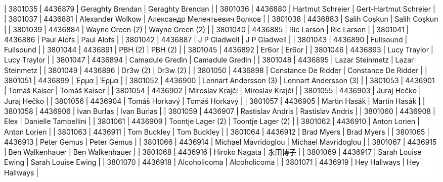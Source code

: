 | 3801035 | 4436879 | Geraghty Brendan | Geraghty Brendan |
| 3801036 | 4436880 | Hartmut Schreier | Gert-Hartmut Schreier |
| 3801037 | 4436881 | Alexander Wolkow | Александр Мелентьевич Волков |
| 3801038 | 4436883 | Salih Coşkun | Salih Coşkun |
| 3801039 | 4436884 | Wayne Green (2) | Wayne Green (2) |
| 3801040 | 4436885 | Ric Larson | Ric Larson |
| 3801041 | 4436886 | Paul Alofs | Paul Alofs |
| 3801042 | 4436887 | J P Gladwell | J P Gladwell |
| 3801043 | 4436890 | Fullsound | Fullsound |
| 3801044 | 4436891 | PBH (2) | PBH (2) |
| 3801045 | 4436892 | Er6or | Er6or |
| 3801046 | 4436893 | Lucy Traylor | Lucy Traylor |
| 3801047 | 4436894 | Camadule Gredin | Camadule Gredin |
| 3801048 | 4436895 | Lazar Steinmetz | Lazar Steinmetz |
| 3801049 | 4436896 | Dr3w (2) | Dr3w (2) |
| 3801050 | 4436898 | Constance De Ridder | Constance De Ridder |
| 3801051 | 4436899 | Έρμα | Έρμα |
| 3801052 | 4436900 | Lennart Andersson (3) | Lennart Andersson (3) |
| 3801053 | 4436901 | Tomáš Kaiser | Tomáš Kaiser |
| 3801054 | 4436902 | Miroslav Krajči | Miroslav Krajči |
| 3801055 | 4436903 | Juraj Hečko | Juraj Hečko |
| 3801056 | 4436904 | Tomáš Horkavý | Tomáš Horkavý |
| 3801057 | 4436905 | Martin Hasák | Martin Hasák |
| 3801058 | 4436906 | Ivan Burlas | Ivan Burlas |
| 3801059 | 4436907 | Rastislav Andris | Rastislav Andris |
| 3801060 | 4436908 | Elex | Danielle Tambellini |
| 3801061 | 4436909 | Toontje Lager (2) | Toontje Lager (2) |
| 3801062 | 4436910 | Anton Lorien | Anton Lorien |
| 3801063 | 4436911 | Tom Buckley | Tom Buckley |
| 3801064 | 4436912 | Brad Myers | Brad Myers |
| 3801065 | 4436913 | Peter Gemus | Peter Gemus |
| 3801066 | 4436914 | Michael Mavridoglou | Michael Mavridoglou |
| 3801067 | 4436915 | Ben Walkenhauer | Ben Walkenhauer |
| 3801068 | 4436916 | Hiroko Nagata | 永田博子 |
| 3801069 | 4436917 | Sarah Louise Ewing | Sarah Louise Ewing |
| 3801070 | 4436918 | Alcoholicoma | Alcoholicoma |
| 3801071 | 4436919 | Hey Hallways | Hey Hallways |